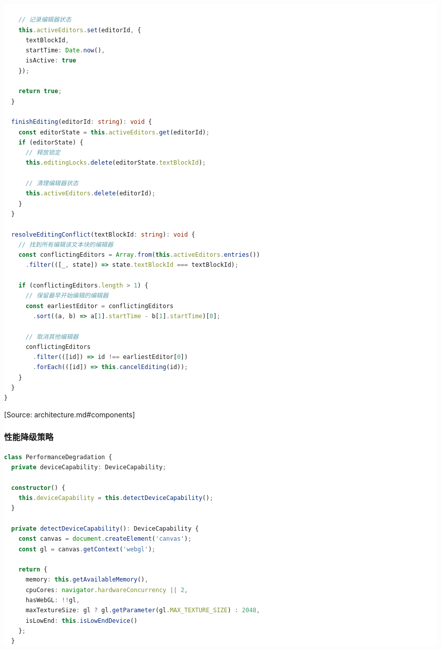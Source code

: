 ```typescript
    
    // 记录编辑器状态
    this.activeEditors.set(editorId, {
      textBlockId,
      startTime: Date.now(),
      isActive: true
    });
    
    return true;
  }
  
  finishEditing(editorId: string): void {
    const editorState = this.activeEditors.get(editorId);
    if (editorState) {
      // 释放锁定
      this.editingLocks.delete(editorState.textBlockId);
      
      // 清理编辑器状态
      this.activeEditors.delete(editorId);
    }
  }
  
  resolveEditingConflict(textBlockId: string): void {
    // 找到所有编辑该文本块的编辑器
    const conflictingEditors = Array.from(this.activeEditors.entries())
      .filter(([_, state]) => state.textBlockId === textBlockId);
    
    if (conflictingEditors.length > 1) {
      // 保留最早开始编辑的编辑器
      const earliestEditor = conflictingEditors
        .sort((a, b) => a[1].startTime - b[1].startTime)[0];
      
      // 取消其他编辑器
      conflictingEditors
        .filter(([id]) => id !== earliestEditor[0])
        .forEach(([id]) => this.cancelEditing(id));
    }
  }
}
```
[Source: architecture.md#components]

### 性能降级策略
```typescript
class PerformanceDegradation {
  private deviceCapability: DeviceCapability;
  
  constructor() {
    this.deviceCapability = this.detectDeviceCapability();
  }
  
  private detectDeviceCapability(): DeviceCapability {
    const canvas = document.createElement('canvas');
    const gl = canvas.getContext('webgl');
    
    return {
      memory: this.getAvailableMemory(),
      cpuCores: navigator.hardwareConcurrency || 2,
      hasWebGL: !!gl,
      maxTextureSize: gl ? gl.getParameter(gl.MAX_TEXTURE_SIZE) : 2048,
      isLowEnd: this.isLowEndDevice()
    };
  }
```